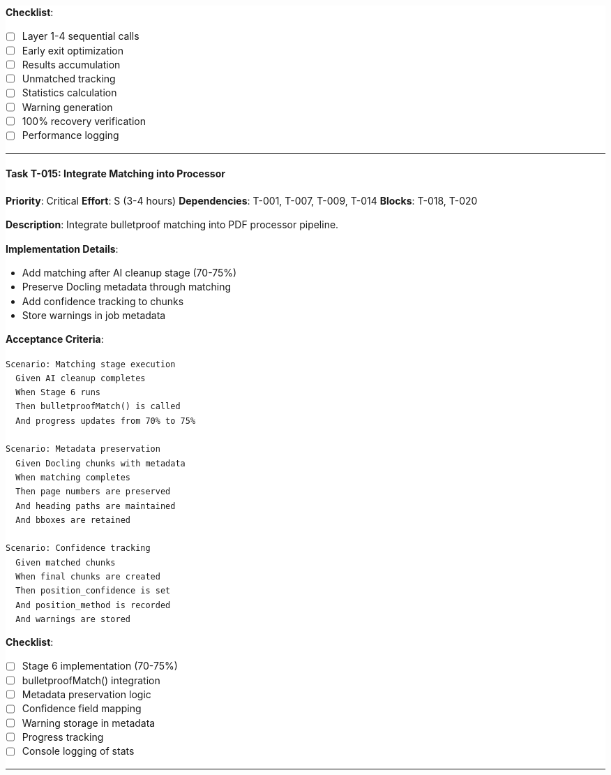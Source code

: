 ```gherkin
```

**Checklist**:
- [ ] Layer 1-4 sequential calls
- [ ] Early exit optimization
- [ ] Results accumulation
- [ ] Unmatched tracking
- [ ] Statistics calculation
- [ ] Warning generation
- [ ] 100% recovery verification
- [ ] Performance logging

---

#### Task T-015: Integrate Matching into Processor
**Priority**: Critical
**Effort**: S (3-4 hours)
**Dependencies**: T-001, T-007, T-009, T-014
**Blocks**: T-018, T-020

**Description**: Integrate bulletproof matching into PDF processor pipeline.

**Implementation Details**:
- Add matching after AI cleanup stage (70-75%)
- Preserve Docling metadata through matching
- Add confidence tracking to chunks
- Store warnings in job metadata

**Acceptance Criteria**:
```gherkin
Scenario: Matching stage execution
  Given AI cleanup completes
  When Stage 6 runs
  Then bulletproofMatch() is called
  And progress updates from 70% to 75%

Scenario: Metadata preservation
  Given Docling chunks with metadata
  When matching completes
  Then page numbers are preserved
  And heading paths are maintained
  And bboxes are retained

Scenario: Confidence tracking
  Given matched chunks
  When final chunks are created
  Then position_confidence is set
  And position_method is recorded
  And warnings are stored
```

**Checklist**:
- [ ] Stage 6 implementation (70-75%)
- [ ] bulletproofMatch() integration
- [ ] Metadata preservation logic
- [ ] Confidence field mapping
- [ ] Warning storage in metadata
- [ ] Progress tracking
- [ ] Console logging of stats

---